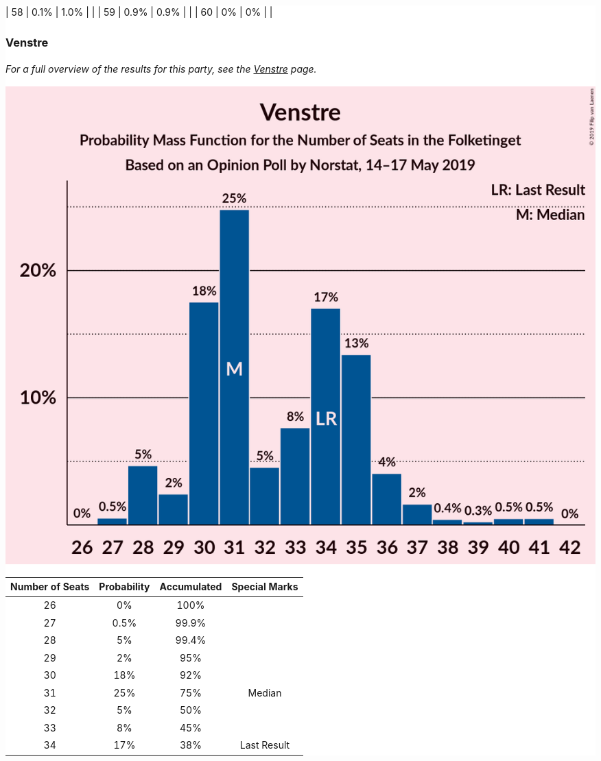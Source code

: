 | 58 | 0.1% | 1.0% |  |
| 59 | 0.9% | 0.9% |  |
| 60 | 0% | 0% |  |

### Venstre

*For a full overview of the results for this party, see the [Venstre](party-venstre.html) page.*

![Graph with seats probability mass function not yet produced](2019-05-17-Norstat-seats-pmf-venstre.png "Seats Probability Mass Function")

| Number of Seats | Probability | Accumulated | Special Marks |
|:---------------:|:-----------:|:-----------:|:-------------:|
| 26 | 0% | 100% |  |
| 27 | 0.5% | 99.9% |  |
| 28 | 5% | 99.4% |  |
| 29 | 2% | 95% |  |
| 30 | 18% | 92% |  |
| 31 | 25% | 75% | Median |
| 32 | 5% | 50% |  |
| 33 | 8% | 45% |  |
| 34 | 17% | 38% | Last Result |